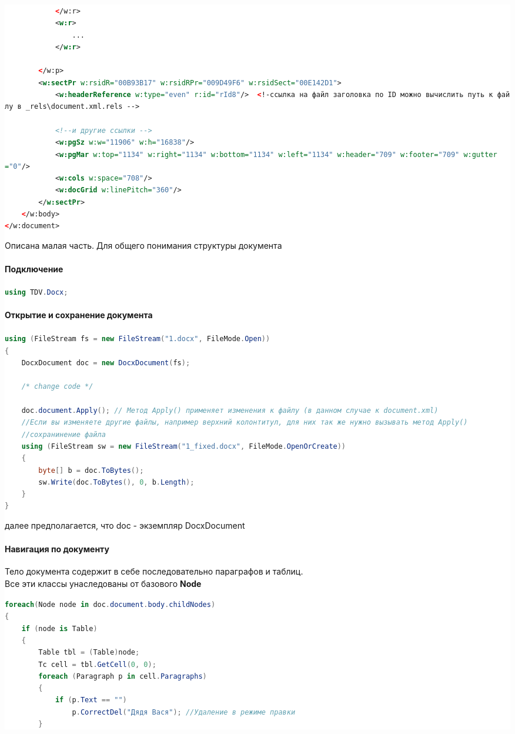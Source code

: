 ``` xml
			</w:r>
			<w:r>
				...
			</w:r>
			
		</w:p>
		<w:sectPr w:rsidR="00B93B17" w:rsidRPr="009D49F6" w:rsidSect="00E142D1">
			<w:headerReference w:type="even" r:id="rId8"/>  <!-ссылка на файл заголовка по ID можно вычислить путь к файлу в _rels\document.xml.rels --> 
			
			<!--и другие ссылки -->
			<w:pgSz w:w="11906" w:h="16838"/>
			<w:pgMar w:top="1134" w:right="1134" w:bottom="1134" w:left="1134" w:header="709" w:footer="709" w:gutter="0"/>
			<w:cols w:space="708"/>
			<w:docGrid w:linePitch="360"/>
		</w:sectPr>
	</w:body>
</w:document>
```
Описана малая часть. Для общего понимания структуры документа

#### Подключение
```csharp
using TDV.Docx;
```

#### Открытие и сохранение документа
```csharp
using (FileStream fs = new FileStream("1.docx", FileMode.Open))
{
    DocxDocument doc = new DocxDocument(fs);

	/* change code */

	doc.document.Apply(); // Метод Apply() применяет изменения к файлу (в данном случае к document.xml)
	//Если вы изменяете другие файлы, например верхний колонтитул, для них так же нужно вызывать метод Apply()
	//cохранинение файла
	using (FileStream sw = new FileStream("1_fixed.docx", FileMode.OpenOrCreate))
	{
		byte[] b = doc.ToBytes();
		sw.Write(doc.ToBytes(), 0, b.Length);
	}
}
```
далее предполагается, что doc - экземпляр DocxDocument

#### Навигация по документу
Тело документа содержит в себе последовательно параграфов и таблиц.  
Все эти классы унаследованы от базового <b>Node</b>
```csharp
foreach(Node node in doc.document.body.childNodes)
{
    if (node is Table) 
    {
        Table tbl = (Table)node;
        Tc cell = tbl.GetCell(0, 0);
        foreach (Paragraph p in cell.Paragraphs)
        {
            if (p.Text == "")
                p.CorrectDel("Дядя Вася"); //Удаление в режиме правки
        }
```